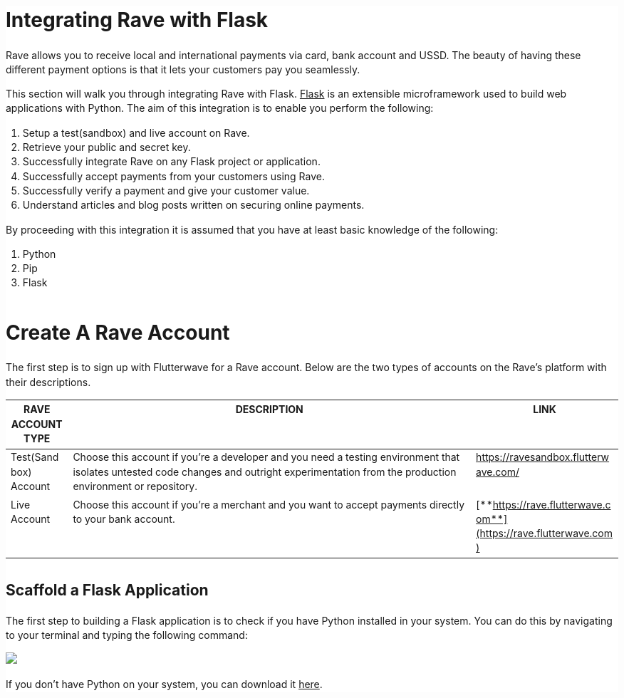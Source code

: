 # Integrating Rave with Flask

Rave allows you to receive local and international payments via card, bank account and USSD. The beauty of having these different payment options is that it lets your customers pay you seamlessly.

This section will walk you through integrating Rave with Flask. [Flask](http://flask.pocoo.org/) is an extensible microframework used to build web applications with Python. The aim of this integration is to enable you perform the following:


1. Setup a test(sandbox) and live account on Rave.
2. Retrieve your public and secret key.
3. Successfully integrate Rave on any Flask project or application.
4. Successfully accept payments from your customers using Rave.
5. Successfully verify a payment and give your customer value.
6. Understand articles and blog posts written on securing online payments.


By proceeding with this integration it is assumed that you have at least basic knowledge of the following:


1. Python
2. Pip
3. Flask




# Create A Rave Account

The first step is to sign up with Flutterwave for a Rave account. Below are the two types of accounts on the Rave’s platform with their descriptions.



| RAVE ACCOUNT TYPE     | DESCRIPTION                                                                                                                                                                                  | LINK                                                             |
| --------------------- | -------------------------------------------------------------------------------------------------------------------------------------------------------------------------------------------- | ---------------------------------------------------------------- |
| Test(Sandbox) Account | Choose this account if you’re a developer and you need a testing environment that isolates untested code changes and outright experimentation from the production environment or repository. | https://ravesandbox.flutterwave.com/                             |
| Live Account          | Choose this account if you’re a merchant and you want to accept payments directly to your bank account.                                                                                      | [**https://rave.flutterwave.com**](https://rave.flutterwave.com) |






## Scaffold a Flask Application

The first step to building a Flask application is to check if you have Python installed in your system. You can do this by navigating to your terminal and typing the following command:


![](https://d2mxuefqeaa7sj.cloudfront.net/s_3B373590E644B6E7266AE617F7805A6055C1C837675B28D1A3CB7E0D747C440A_1525001868667_Screenshot+from+2018-04-29+12-37-30.png)


If you don’t have Python on your system, you can download it [here](https://www.python.org/downloads/). 
